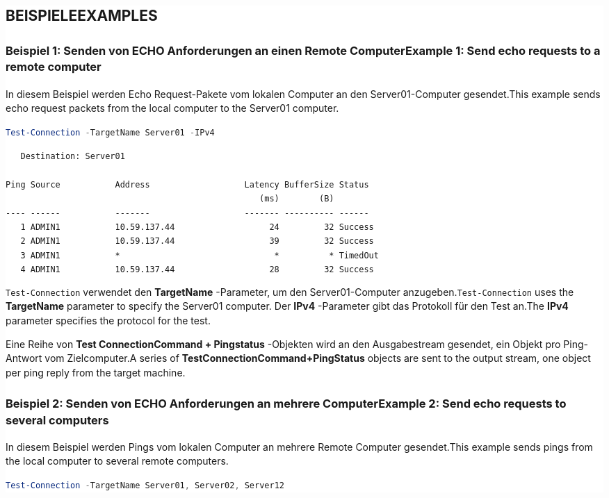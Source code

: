 ## <span data-ttu-id="d023a-119">BEISPIELE</span><span class="sxs-lookup"><span data-stu-id="d023a-119">EXAMPLES</span></span>

### <span data-ttu-id="d023a-120">Beispiel 1: Senden von ECHO Anforderungen an einen Remote Computer</span><span class="sxs-lookup"><span data-stu-id="d023a-120">Example 1: Send echo requests to a remote computer</span></span>

<span data-ttu-id="d023a-121">In diesem Beispiel werden Echo Request-Pakete vom lokalen Computer an den Server01-Computer gesendet.</span><span class="sxs-lookup"><span data-stu-id="d023a-121">This example sends echo request packets from the local computer to the Server01 computer.</span></span>

```powershell
Test-Connection -TargetName Server01 -IPv4
```

```Output
   Destination: Server01

Ping Source           Address                   Latency BufferSize Status
                                                   (ms)        (B)
---- ------           -------                   ------- ---------- ------
   1 ADMIN1           10.59.137.44                   24         32 Success
   2 ADMIN1           10.59.137.44                   39         32 Success
   3 ADMIN1           *                               *          * TimedOut
   4 ADMIN1           10.59.137.44                   28         32 Success
```

<span data-ttu-id="d023a-122">`Test-Connection` verwendet den **TargetName** -Parameter, um den Server01-Computer anzugeben.</span><span class="sxs-lookup"><span data-stu-id="d023a-122">`Test-Connection` uses the **TargetName** parameter to specify the Server01 computer.</span></span> <span data-ttu-id="d023a-123">Der **IPv4** -Parameter gibt das Protokoll für den Test an.</span><span class="sxs-lookup"><span data-stu-id="d023a-123">The **IPv4** parameter specifies the protocol for the test.</span></span>

<span data-ttu-id="d023a-124">Eine Reihe von **Test ConnectionCommand + Pingstatus** -Objekten wird an den Ausgabestream gesendet, ein Objekt pro Ping-Antwort vom Zielcomputer.</span><span class="sxs-lookup"><span data-stu-id="d023a-124">A series of **TestConnectionCommand+PingStatus** objects are sent to the output stream, one object per ping reply from the target machine.</span></span>

### <span data-ttu-id="d023a-125">Beispiel 2: Senden von ECHO Anforderungen an mehrere Computer</span><span class="sxs-lookup"><span data-stu-id="d023a-125">Example 2: Send echo requests to several computers</span></span>

<span data-ttu-id="d023a-126">In diesem Beispiel werden Pings vom lokalen Computer an mehrere Remote Computer gesendet.</span><span class="sxs-lookup"><span data-stu-id="d023a-126">This example sends pings from the local computer to several remote computers.</span></span>

```powershell
Test-Connection -TargetName Server01, Server02, Server12
```

